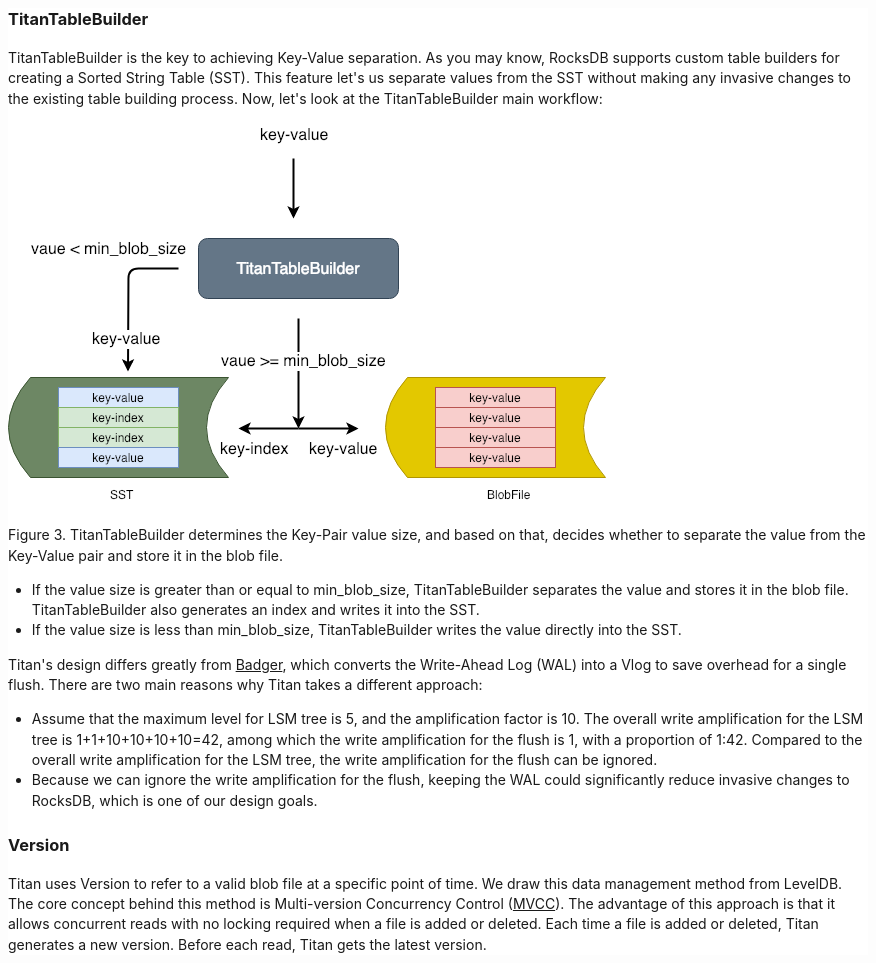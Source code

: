 ### TitanTableBuilder

TitanTableBuilder is the key to achieving Key-Value separation. As you may know, RocksDB supports custom table builders for creating a Sorted String Table (SST). This feature let's us separate values from the SST without making any invasive changes to the existing table building process. Now, let's look at the TitanTableBuilder main workflow:

![TitanTableBuilder workflow](media/titantablebuilder-workflow.png)

Figure 3. TitanTableBuilder determines the Key-Pair value size, and based on that, decides whether to separate the value from the Key-Value pair and store it in the blob file.

- If the value size is greater than or equal to min_blob_size, TitanTableBuilder separates the value and stores it in the blob file. TitanTableBuilder also generates an index and writes it into the SST.
- If the value size is less than min_blob_size, TitanTableBuilder writes the value directly into the SST.

Titan's design differs greatly from [Badger](https://github.com/dgraph-io/badger), which converts the Write-Ahead Log (WAL) into a Vlog to save overhead for a single flush. There are two main reasons why Titan takes a different approach:

- Assume that the maximum level for LSM tree is 5, and the amplification factor is 10. The overall write amplification for the LSM tree is 1+1+10+10+10+10=42, among which the write amplification for the flush is 1, with a proportion of 1:42. Compared to the overall write amplification for the LSM tree, the write amplification for the flush can be ignored.
- Because we can ignore the write amplification for the flush, keeping the WAL could significantly reduce invasive changes to RocksDB, which is one of our design goals.

### Version

Titan uses Version to refer to a valid blob file at a specific point of time. We draw this data management method from LevelDB. The core concept behind this method is Multi-version Concurrency Control ([MVCC](https://en.wikipedia.org/wiki/Multiversion_concurrency_control)). The advantage of this approach is that it allows concurrent reads with no locking required when a file is added or deleted. Each time a file is added or deleted, Titan generates a new version. Before each read, Titan gets the latest version.
